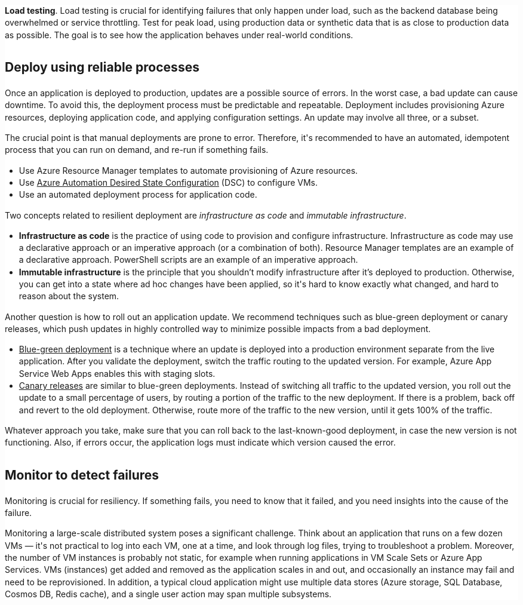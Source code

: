 **Load testing**. Load testing is crucial for identifying failures that only happen under load, such as the backend database being overwhelmed or service throttling. Test for peak load, using production data or synthetic data that is as close to production data as possible. The goal is to see how the application behaves under real-world conditions.   

## Deploy using reliable processes
Once an application is deployed to production, updates are a possible source of errors. In the worst case, a bad update can cause downtime. To avoid this, the deployment process must be predictable and repeatable. Deployment includes provisioning Azure resources, deploying application code, and applying configuration settings. An update may involve all three, or a subset. 

The crucial point is that manual deployments are prone to error. Therefore, it's recommended to have an automated, idempotent process that you can run on demand, and re-run if something fails. 

* Use Azure Resource Manager templates to automate provisioning of Azure resources.
* Use [Azure Automation Desired State Configuration][dsc] (DSC) to configure VMs.
* Use an automated deployment process for application code.

Two concepts related to resilient deployment are *infrastructure as code* and *immutable infrastructure*.

* **Infrastructure as code** is the practice of using code to provision and configure infrastructure. Infrastructure as code may use a declarative approach or an imperative approach (or a combination of both). Resource Manager templates are an example of a declarative approach. PowerShell scripts are an example of an imperative approach.
* **Immutable infrastructure** is the principle that you shouldn’t modify infrastructure after it’s deployed to production. Otherwise, you can get into a state where ad hoc changes have been applied, so it's hard to know exactly what changed, and hard to reason about the system. 

Another question is how to roll out an application update. We recommend techniques such as blue-green deployment or canary releases, which push updates in highly controlled way to minimize possible impacts from a bad deployment.

* [Blue-green deployment][blue-green] is a technique where an update is deployed into a production environment separate from the live application. After you validate the deployment, switch the traffic routing to the updated version. For example, Azure App Service Web Apps enables this with staging slots.
* [Canary releases][canary-release] are similar to blue-green deployments. Instead of switching all traffic to the updated version, you roll out the update to a small percentage of users, by routing a portion of the traffic to the new deployment. If there is a problem, back off and revert to the old deployment. Otherwise, route more of the traffic to the new version, until it gets 100% of the traffic.

Whatever approach you take, make sure that you can roll back to the last-known-good deployment, in case the new version is not functioning. Also, if errors occur, the application logs must indicate which version caused the error. 

## Monitor to detect failures
Monitoring is crucial for resiliency. If something fails, you need to know that it failed, and you need insights into the cause of the failure. 

Monitoring a large-scale distributed system poses a significant challenge. Think about an application that runs on a few dozen VMs &mdash; it's not practical to log into each VM, one at a time, and look through log files, trying to troubleshoot a problem. Moreover, the number of VM instances is probably not static, for example when running applications in VM Scale Sets or Azure App Services. VMs (instances) get added and removed as the application scales in and out, and occasionally an instance may fail and need to be reprovisioned. In addition, a typical cloud application might use multiple data stores (Azure storage, SQL Database, Cosmos DB, Redis cache), and a single user action may span multiple subsystems. 


[blue-green]: https://martinfowler.com/bliki/BlueGreenDeployment.html
[canary-release]: https://martinfowler.com/bliki/CanaryRelease.html
[circuit-breaker-pattern]: https://msdn.microsoft.com/library/dn589784.aspx
[compensating-transaction-pattern]: https://msdn.microsoft.com/library/dn589804.aspx
[containers]: https://en.wikipedia.org/wiki/Operating-system-level_virtualization
[dsc]: /azure/automation/automation-dsc-overview
[contingency-planning-guide]: https://nvlpubs.nist.gov/nistpubs/Legacy/SP/nistspecialpublication800-34r1.pdf
[fma]: failure-mode-analysis.md
[hystrix]: https://medium.com/netflix-techblog/introducing-hystrix-for-resilience-engineering-13531c1ab362
[jmeter]: https://jmeter.apache.org/
[load-leveling-pattern]: ../patterns/queue-based-load-leveling.md
[monitoring-guidance]: ../best-practices/monitoring.md
[ra-basic-web]: ../reference-architectures/app-service-web-app/basic-web-app.md
[ra-multi-vm]: ../reference-architectures/virtual-machines-windows/multi-vm.md
[checklist]: ../checklist/resiliency.md
[retry-pattern]: ../patterns/retry.md
[retry-service-specific guidance]: ../best-practices/retry-service-specific.md
[sla]: https://azure.microsoft.com/support/legal/sla/
[throttling-pattern]: ../patterns/throttling.md
[tm]: https://azure.microsoft.com/services/traffic-manager/
[tm-failover]: /azure/traffic-manager/traffic-manager-monitoring
[tm-sla]: https://azure.microsoft.com/support/legal/sla/traffic-manager